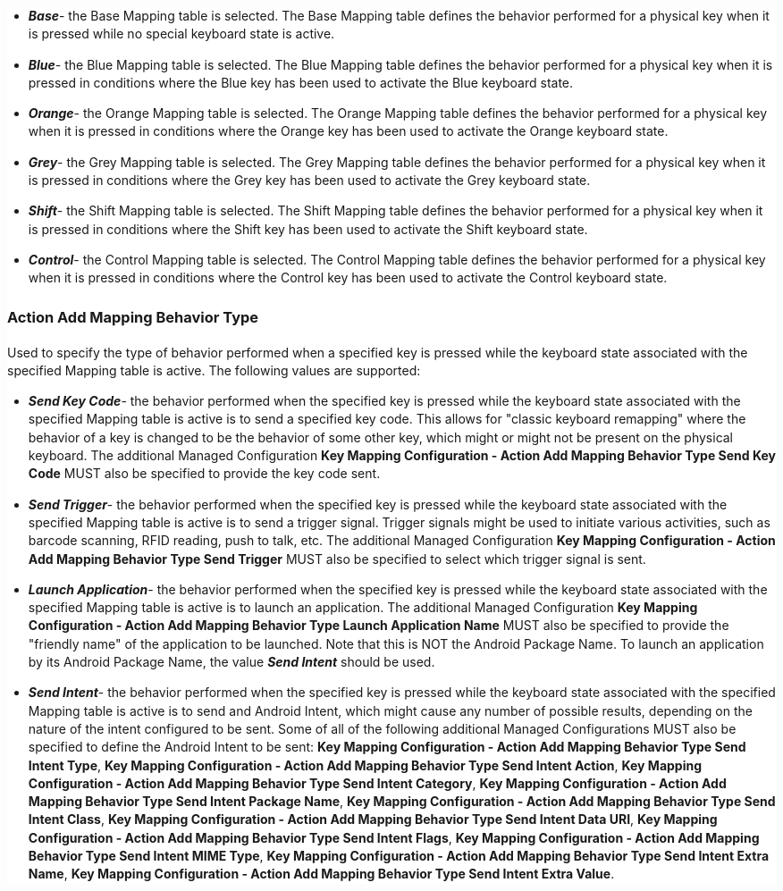 * ***Base***- the Base Mapping table is selected. The Base Mapping table defines the behavior performed for a physical key when it is pressed while no special keyboard state is active.

* ***Blue***- the Blue Mapping table is selected. The Blue Mapping table defines the behavior performed for a physical key when it is pressed in conditions where the Blue key has been used to activate the Blue keyboard state.

* ***Orange***- the Orange Mapping table is selected. The Orange Mapping table defines the behavior performed for a physical key when it is pressed in conditions where the Orange key has been used to activate the Orange keyboard state.

* ***Grey***- the Grey Mapping table is selected. The Grey Mapping table defines the behavior performed for a physical key when it is pressed in conditions where the Grey key has been used to activate the Grey keyboard state.

* ***Shift***- the Shift Mapping table is selected. The Shift Mapping table defines the behavior performed for a physical key when it is pressed in conditions where the Shift key has been used to activate the Shift keyboard state.

* ***Control***- the Control Mapping table is selected. The Control Mapping table defines the behavior performed for a physical key when it is pressed in conditions where the Control key has been used to activate the Control keyboard state.

### Action Add Mapping Behavior Type
Used to specify the type of behavior performed when a specified key is pressed while the keyboard state associated with the specified Mapping table is active. The following values are supported:

* ***Send Key Code***- the behavior performed when the specified key is pressed while the keyboard state associated with the specified Mapping table is active is to send a specified key code. This allows for "classic keyboard remapping" where the behavior of a key is changed to be the behavior of some other key, which might or might not be present on the physical keyboard. The additional Managed Configuration **Key Mapping Configuration - Action Add Mapping Behavior Type Send Key Code** MUST also be specified to provide the key code sent.

* ***Send Trigger***- the behavior performed when the specified key is pressed while the keyboard state associated with the specified Mapping table is active is to send a trigger signal. Trigger signals might be used to initiate various activities, such as barcode scanning, RFID reading, push to talk, etc. The additional Managed Configuration **Key Mapping Configuration - Action Add Mapping Behavior Type Send Trigger** MUST also be specified to select which trigger signal is sent.

* ***Launch Application***- the behavior performed when the specified key is pressed while the keyboard state associated with the specified Mapping table is active is to launch an application. The additional Managed Configuration **Key Mapping Configuration - Action Add Mapping Behavior Type Launch Application Name** MUST also be specified to provide the "friendly name" of the application to be launched. Note that this is NOT the Android Package Name. To launch an application by its Android Package Name, the value ***Send Intent*** should be used.

* ***Send Intent***- the behavior performed when the specified key is pressed while the keyboard state associated with the specified Mapping table is active is to send and Android Intent, which might cause any number of possible results, depending on the nature of the intent configured to be sent. Some of all of the following additional Managed Configurations MUST also be specified to define the Android Intent to be sent: **Key Mapping Configuration - Action Add Mapping Behavior Type Send Intent Type**, **Key Mapping Configuration - Action Add Mapping Behavior Type Send Intent Action**, **Key Mapping Configuration - Action Add Mapping Behavior Type Send Intent Category**, **Key Mapping Configuration - Action Add Mapping Behavior Type Send Intent Package Name**, **Key Mapping Configuration - Action Add Mapping Behavior Type Send Intent Class**, **Key Mapping Configuration - Action Add Mapping Behavior Type Send Intent Data URI**, **Key Mapping Configuration - Action Add Mapping Behavior Type Send Intent Flags**, **Key Mapping Configuration - Action Add Mapping Behavior Type Send Intent MIME Type**, **Key Mapping Configuration - Action Add Mapping Behavior Type Send Intent Extra Name**, **Key Mapping Configuration - Action Add Mapping Behavior Type Send Intent Extra Value**.
